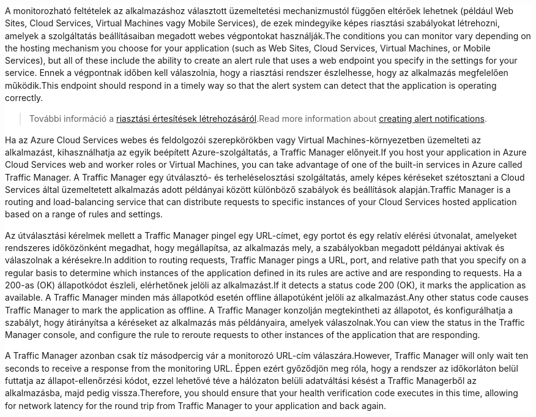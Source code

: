 <span data-ttu-id="a5d9d-224">A monitorozható feltételek az alkalmazáshoz választott üzemeltetési mechanizmustól függően eltérőek lehetnek (például Web Sites, Cloud Services, Virtual Machines vagy Mobile Services), de ezek mindegyike képes riasztási szabályokat létrehozni, amelyek a szolgáltatás beállításaiban megadott webes végpontokat használják.</span><span class="sxs-lookup"><span data-stu-id="a5d9d-224">The conditions you can monitor vary depending on the hosting mechanism you choose for your application (such as Web Sites, Cloud Services, Virtual Machines, or Mobile Services), but all of these include the ability to create an alert rule that uses a web endpoint you specify in the settings for your service.</span></span> <span data-ttu-id="a5d9d-225">Ennek a végpontnak időben kell válaszolnia, hogy a riasztási rendszer észlelhesse, hogy az alkalmazás megfelelően működik.</span><span class="sxs-lookup"><span data-stu-id="a5d9d-225">This endpoint should respond in a timely way so that the alert system can detect that the application is operating correctly.</span></span>

> <span data-ttu-id="a5d9d-226">További információ a [riasztási értesítések létrehozásáról][portal-alerts].</span><span class="sxs-lookup"><span data-stu-id="a5d9d-226">Read more information about [creating alert notifications][portal-alerts].</span></span>

<span data-ttu-id="a5d9d-227">Ha az Azure Cloud Services webes és feldolgozói szerepkörökben vagy Virtual Machines-környezetben üzemelteti az alkalmazást, kihasználhatja az egyik beépített Azure-szolgáltatás, a Traffic Manager előnyeit.</span><span class="sxs-lookup"><span data-stu-id="a5d9d-227">If you host your application in Azure Cloud Services web and worker roles or Virtual Machines, you can take advantage of one of the built-in services in Azure called Traffic Manager.</span></span> <span data-ttu-id="a5d9d-228">A Traffic Manager egy útválasztó- és terheléselosztási szolgáltatás, amely képes kéréseket szétosztani a Cloud Services által üzemeltetett alkalmazás adott példányai között különböző szabályok és beállítások alapján.</span><span class="sxs-lookup"><span data-stu-id="a5d9d-228">Traffic Manager is a routing and load-balancing service that can distribute requests to specific instances of your Cloud Services hosted application based on a range of rules and settings.</span></span>

<span data-ttu-id="a5d9d-229">Az útválasztási kérelmek mellett a Traffic Manager pingel egy URL-címet, egy portot és egy relatív elérési útvonalat, amelyeket rendszeres időközönként megadhat, hogy megállapítsa, az alkalmazás mely, a szabályokban megadott példányai aktívak és válaszolnak a kérésekre.</span><span class="sxs-lookup"><span data-stu-id="a5d9d-229">In addition to routing requests, Traffic Manager pings a URL, port, and relative path that you specify on a regular basis to determine which instances of the application defined in its rules are active and are responding to requests.</span></span> <span data-ttu-id="a5d9d-230">Ha a 200-as (OK) állapotkódot észleli, elérhetőnek jelöli az alkalmazást.</span><span class="sxs-lookup"><span data-stu-id="a5d9d-230">If it detects a status code 200 (OK), it marks the application as available.</span></span> <span data-ttu-id="a5d9d-231">A Traffic Manager minden más állapotkód esetén offline állapotúként jelöli az alkalmazást.</span><span class="sxs-lookup"><span data-stu-id="a5d9d-231">Any other status code causes Traffic Manager to mark the application as offline.</span></span> <span data-ttu-id="a5d9d-232">A Traffic Manager konzolján megtekintheti az állapotot, és konfigurálhatja a szabályt, hogy átirányítsa a kéréseket az alkalmazás más példányaira, amelyek válaszolnak.</span><span class="sxs-lookup"><span data-stu-id="a5d9d-232">You can view the status in the Traffic Manager console, and configure the rule to reroute requests to other instances of the application that are responding.</span></span>

<span data-ttu-id="a5d9d-233">A Traffic Manager azonban csak tíz másodpercig vár a monitorozó URL-cím válaszára.</span><span class="sxs-lookup"><span data-stu-id="a5d9d-233">However, Traffic Manager will only wait ten seconds to receive a response from the monitoring URL.</span></span> <span data-ttu-id="a5d9d-234">Éppen ezért győződjön meg róla, hogy a rendszer az időkorláton belül futtatja az állapot-ellenőrzési kódot, ezzel lehetővé téve a hálózaton belüli adatváltási késést a Traffic Managerből az alkalmazásba, majd pedig vissza.</span><span class="sxs-lookup"><span data-stu-id="a5d9d-234">Therefore, you should ensure that your health verification code executes in this time, allowing for network latency for the round trip from Traffic Manager to your application and back again.</span></span>


[portal-alerts]: https://azure.microsoft.com/documentation/articles/insights-receive-alert-notifications/